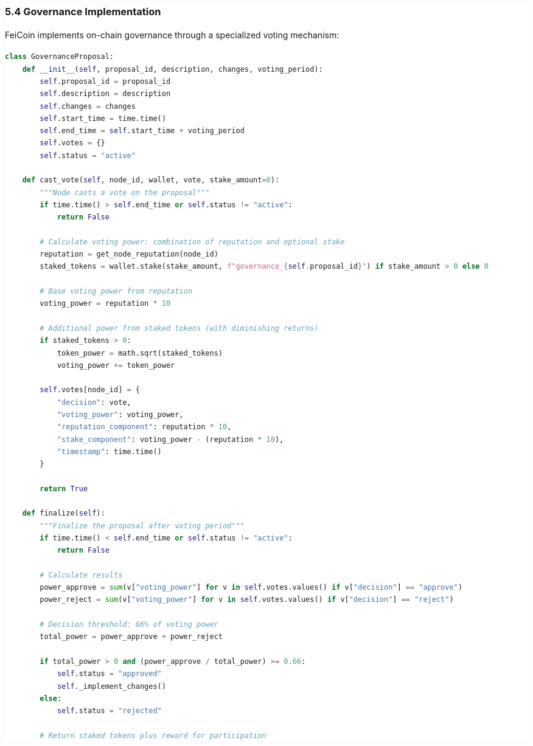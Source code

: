 ### 5.4 Governance Implementation

FeiCoin implements on-chain governance through a specialized voting mechanism:

```python
class GovernanceProposal:
    def __init__(self, proposal_id, description, changes, voting_period):
        self.proposal_id = proposal_id
        self.description = description
        self.changes = changes
        self.start_time = time.time()
        self.end_time = self.start_time + voting_period
        self.votes = {}
        self.status = "active"
        
    def cast_vote(self, node_id, wallet, vote, stake_amount=0):
        """Node casts a vote on the proposal"""
        if time.time() > self.end_time or self.status != "active":
            return False
            
        # Calculate voting power: combination of reputation and optional stake
        reputation = get_node_reputation(node_id)
        staked_tokens = wallet.stake(stake_amount, f"governance_{self.proposal_id}") if stake_amount > 0 else 0
        
        # Base voting power from reputation
        voting_power = reputation * 10
        
        # Additional power from staked tokens (with diminishing returns)
        if staked_tokens > 0:
            token_power = math.sqrt(staked_tokens)
            voting_power += token_power
            
        self.votes[node_id] = {
            "decision": vote,
            "voting_power": voting_power,
            "reputation_component": reputation * 10,
            "stake_component": voting_power - (reputation * 10),
            "timestamp": time.time()
        }
        
        return True
        
    def finalize(self):
        """Finalize the proposal after voting period"""
        if time.time() < self.end_time or self.status != "active":
            return False
            
        # Calculate results
        power_approve = sum(v["voting_power"] for v in self.votes.values() if v["decision"] == "approve")
        power_reject = sum(v["voting_power"] for v in self.votes.values() if v["decision"] == "reject")
        
        # Decision threshold: 66% of voting power
        total_power = power_approve + power_reject
        
        if total_power > 0 and (power_approve / total_power) >= 0.66:
            self.status = "approved"
            self._implement_changes()
        else:
            self.status = "rejected"
            
        # Return staked tokens plus reward for participation
```